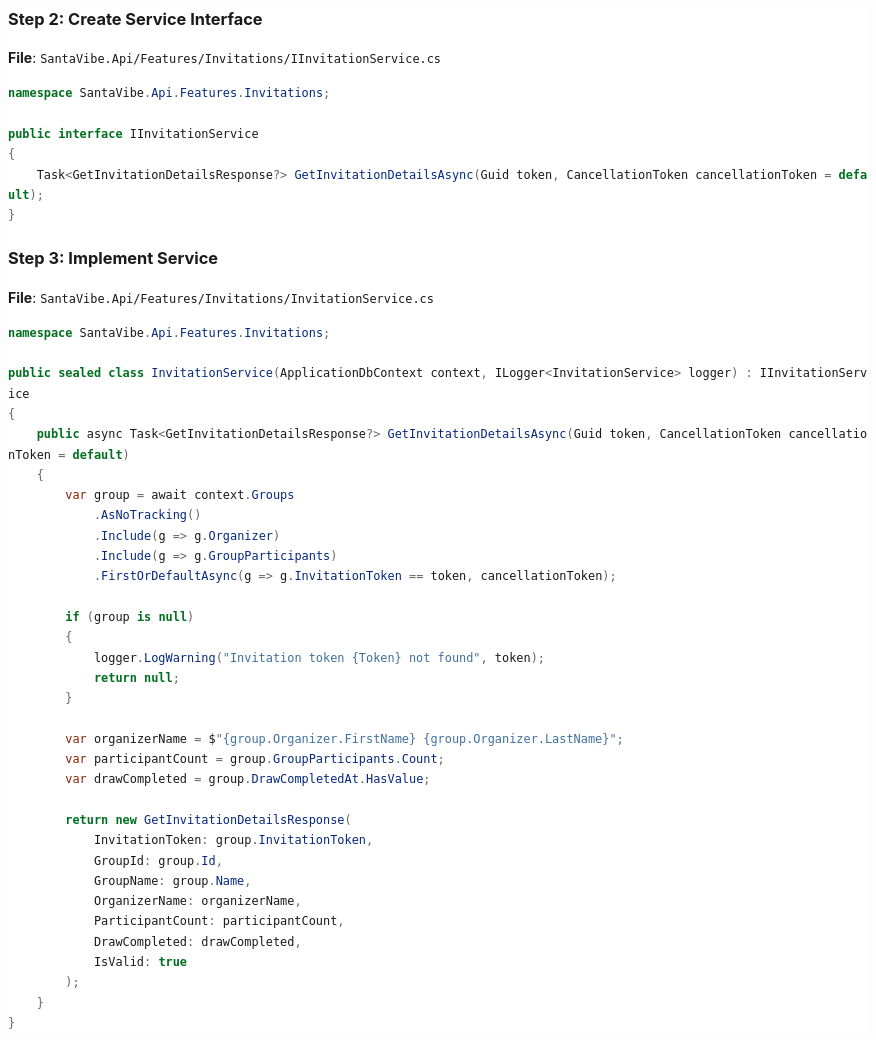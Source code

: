 ### Step 2: Create Service Interface

**File**: `SantaVibe.Api/Features/Invitations/IInvitationService.cs`

```csharp
namespace SantaVibe.Api.Features.Invitations;

public interface IInvitationService
{
    Task<GetInvitationDetailsResponse?> GetInvitationDetailsAsync(Guid token, CancellationToken cancellationToken = default);
}
```

### Step 3: Implement Service

**File**: `SantaVibe.Api/Features/Invitations/InvitationService.cs`

```csharp
namespace SantaVibe.Api.Features.Invitations;

public sealed class InvitationService(ApplicationDbContext context, ILogger<InvitationService> logger) : IInvitationService
{
    public async Task<GetInvitationDetailsResponse?> GetInvitationDetailsAsync(Guid token, CancellationToken cancellationToken = default)
    {
        var group = await context.Groups
            .AsNoTracking()
            .Include(g => g.Organizer)
            .Include(g => g.GroupParticipants)
            .FirstOrDefaultAsync(g => g.InvitationToken == token, cancellationToken);

        if (group is null)
        {
            logger.LogWarning("Invitation token {Token} not found", token);
            return null;
        }

        var organizerName = $"{group.Organizer.FirstName} {group.Organizer.LastName}";
        var participantCount = group.GroupParticipants.Count;
        var drawCompleted = group.DrawCompletedAt.HasValue;

        return new GetInvitationDetailsResponse(
            InvitationToken: group.InvitationToken,
            GroupId: group.Id,
            GroupName: group.Name,
            OrganizerName: organizerName,
            ParticipantCount: participantCount,
            DrawCompleted: drawCompleted,
            IsValid: true
        );
    }
}
```
